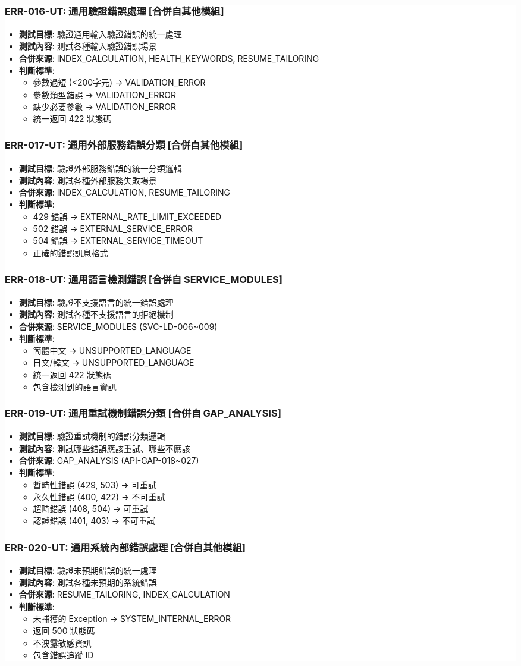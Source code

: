 ### ERR-016-UT: 通用驗證錯誤處理 [合併自其他模組]
- **測試目標**: 驗證通用輸入驗證錯誤的統一處理
- **測試內容**: 測試各種輸入驗證錯誤場景
- **合併來源**: INDEX_CALCULATION, HEALTH_KEYWORDS, RESUME_TAILORING
- **判斷標準**: 
  - 參數過短 (<200字元) → VALIDATION_ERROR
  - 參數類型錯誤 → VALIDATION_ERROR
  - 缺少必要參數 → VALIDATION_ERROR
  - 統一返回 422 狀態碼

### ERR-017-UT: 通用外部服務錯誤分類 [合併自其他模組]
- **測試目標**: 驗證外部服務錯誤的統一分類邏輯
- **測試內容**: 測試各種外部服務失敗場景
- **合併來源**: INDEX_CALCULATION, RESUME_TAILORING
- **判斷標準**: 
  - 429 錯誤 → EXTERNAL_RATE_LIMIT_EXCEEDED
  - 502 錯誤 → EXTERNAL_SERVICE_ERROR
  - 504 錯誤 → EXTERNAL_SERVICE_TIMEOUT
  - 正確的錯誤訊息格式

### ERR-018-UT: 通用語言檢測錯誤 [合併自 SERVICE_MODULES]
- **測試目標**: 驗證不支援語言的統一錯誤處理
- **測試內容**: 測試各種不支援語言的拒絕機制
- **合併來源**: SERVICE_MODULES (SVC-LD-006~009)
- **判斷標準**: 
  - 簡體中文 → UNSUPPORTED_LANGUAGE
  - 日文/韓文 → UNSUPPORTED_LANGUAGE
  - 統一返回 422 狀態碼
  - 包含檢測到的語言資訊

### ERR-019-UT: 通用重試機制錯誤分類 [合併自 GAP_ANALYSIS]
- **測試目標**: 驗證重試機制的錯誤分類邏輯
- **測試內容**: 測試哪些錯誤應該重試、哪些不應該
- **合併來源**: GAP_ANALYSIS (API-GAP-018~027)
- **判斷標準**: 
  - 暫時性錯誤 (429, 503) → 可重試
  - 永久性錯誤 (400, 422) → 不可重試
  - 超時錯誤 (408, 504) → 可重試
  - 認證錯誤 (401, 403) → 不可重試

### ERR-020-UT: 通用系統內部錯誤處理 [合併自其他模組]
- **測試目標**: 驗證未預期錯誤的統一處理
- **測試內容**: 測試各種未預期的系統錯誤
- **合併來源**: RESUME_TAILORING, INDEX_CALCULATION
- **判斷標準**: 
  - 未捕獲的 Exception → SYSTEM_INTERNAL_ERROR
  - 返回 500 狀態碼
  - 不洩露敏感資訊
  - 包含錯誤追蹤 ID
